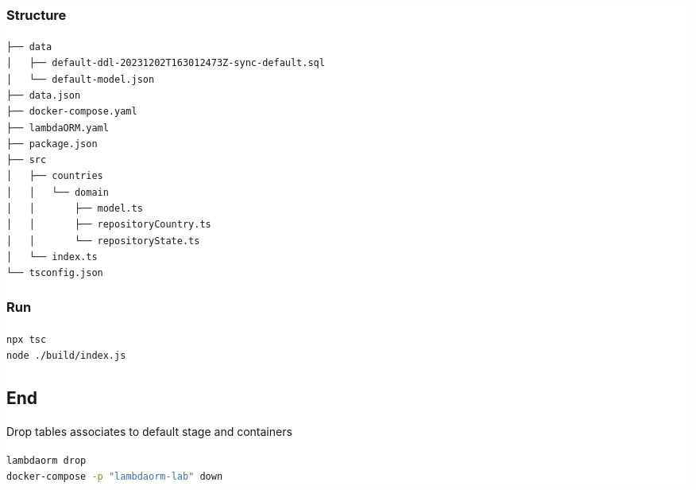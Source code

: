 ### Structure

```sh
├── data
│   ├── default-ddl-20231202T163012473Z-sync-default.sql
│   └── default-model.json
├── data.json
├── docker-compose.yaml
├── lambdaORM.yaml
├── package.json
├── src
│   ├── countries
│   │   └── domain
│   │       ├── model.ts
│   │       ├── repositoryCountry.ts
│   │       └── repositoryState.ts
│   └── index.ts
└── tsconfig.json
```

### Run

```sh
npx tsc
node ./build/index.js
```

## End

Drop tables associates to default stage and containers

```sh
lambdaorm drop
docker-compose -p "lambdaorm-lab" down
```
